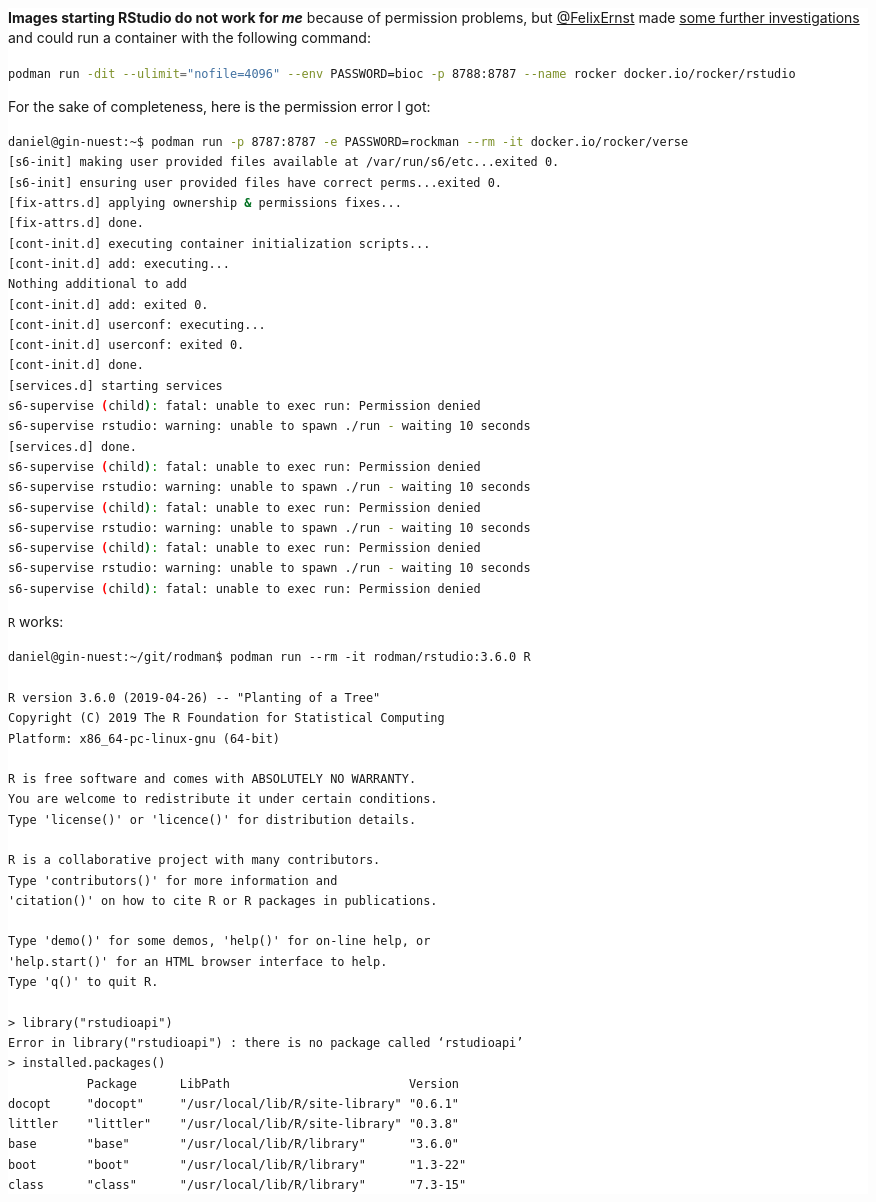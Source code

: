 **Images starting RStudio do not work for _me_** because of permission problems, but [@FelixErnst](https://github.com/FelixErnst) made [some further investigations](https://github.com/rocker-org/rocker-versioned/issues/187) and could run a container with the following command:

```bash
podman run -dit --ulimit="nofile=4096" --env PASSWORD=bioc -p 8788:8787 --name rocker docker.io/rocker/rstudio
```

For the sake of completeness, here is the permission error I got:

```bash
daniel@gin-nuest:~$ podman run -p 8787:8787 -e PASSWORD=rockman --rm -it docker.io/rocker/verse
[s6-init] making user provided files available at /var/run/s6/etc...exited 0.
[s6-init] ensuring user provided files have correct perms...exited 0.
[fix-attrs.d] applying ownership & permissions fixes...
[fix-attrs.d] done.
[cont-init.d] executing container initialization scripts...
[cont-init.d] add: executing... 
Nothing additional to add
[cont-init.d] add: exited 0.
[cont-init.d] userconf: executing... 
[cont-init.d] userconf: exited 0.
[cont-init.d] done.
[services.d] starting services
s6-supervise (child): fatal: unable to exec run: Permission denied
s6-supervise rstudio: warning: unable to spawn ./run - waiting 10 seconds
[services.d] done.
s6-supervise (child): fatal: unable to exec run: Permission denied
s6-supervise rstudio: warning: unable to spawn ./run - waiting 10 seconds
s6-supervise (child): fatal: unable to exec run: Permission denied
s6-supervise rstudio: warning: unable to spawn ./run - waiting 10 seconds
s6-supervise (child): fatal: unable to exec run: Permission denied
s6-supervise rstudio: warning: unable to spawn ./run - waiting 10 seconds
s6-supervise (child): fatal: unable to exec run: Permission denied
```

`R` works:

```
daniel@gin-nuest:~/git/rodman$ podman run --rm -it rodman/rstudio:3.6.0 R

R version 3.6.0 (2019-04-26) -- "Planting of a Tree"
Copyright (C) 2019 The R Foundation for Statistical Computing
Platform: x86_64-pc-linux-gnu (64-bit)

R is free software and comes with ABSOLUTELY NO WARRANTY.
You are welcome to redistribute it under certain conditions.
Type 'license()' or 'licence()' for distribution details.

R is a collaborative project with many contributors.
Type 'contributors()' for more information and
'citation()' on how to cite R or R packages in publications.

Type 'demo()' for some demos, 'help()' for on-line help, or
'help.start()' for an HTML browser interface to help.
Type 'q()' to quit R.

> library("rstudioapi")
Error in library("rstudioapi") : there is no package called ‘rstudioapi’
> installed.packages()
           Package      LibPath                         Version   
docopt     "docopt"     "/usr/local/lib/R/site-library" "0.6.1"   
littler    "littler"    "/usr/local/lib/R/site-library" "0.3.8"   
base       "base"       "/usr/local/lib/R/library"      "3.6.0"   
boot       "boot"       "/usr/local/lib/R/library"      "1.3-22"  
class      "class"      "/usr/local/lib/R/library"      "7.3-15"  
```